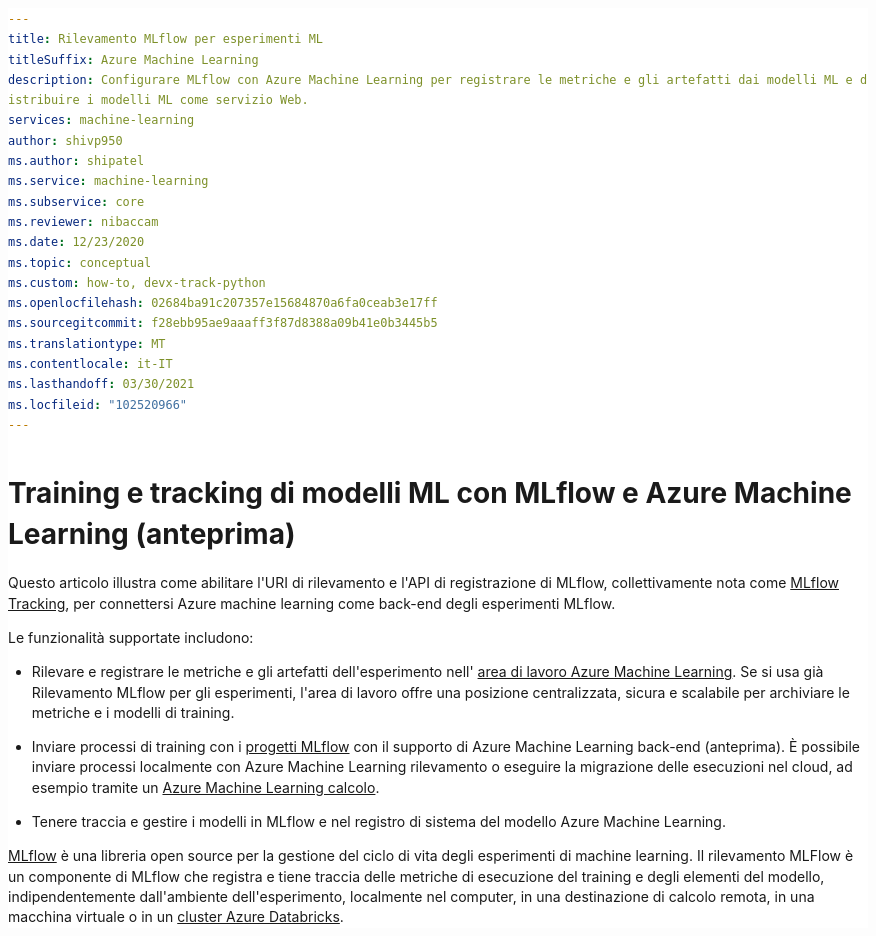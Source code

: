 ```yaml
---
title: Rilevamento MLflow per esperimenti ML
titleSuffix: Azure Machine Learning
description: Configurare MLflow con Azure Machine Learning per registrare le metriche e gli artefatti dai modelli ML e distribuire i modelli ML come servizio Web.
services: machine-learning
author: shivp950
ms.author: shipatel
ms.service: machine-learning
ms.subservice: core
ms.reviewer: nibaccam
ms.date: 12/23/2020
ms.topic: conceptual
ms.custom: how-to, devx-track-python
ms.openlocfilehash: 02684ba91c207357e15684870a6fa0ceab3e17ff
ms.sourcegitcommit: f28ebb95ae9aaaff3f87d8388a09b41e0b3445b5
ms.translationtype: MT
ms.contentlocale: it-IT
ms.lasthandoff: 03/30/2021
ms.locfileid: "102520966"
---
```

# <a name="train-and-track-ml-models-with-mlflow-and-azure-machine-learning-preview"></a>Training e tracking di modelli ML con MLflow e Azure Machine Learning (anteprima)

Questo articolo illustra come abilitare l'URI di rilevamento e l'API di registrazione di MLflow, collettivamente nota come [MLflow Tracking](https://mlflow.org/docs/latest/quickstart.html#using-the-tracking-api), per connettersi Azure machine learning come back-end degli esperimenti MLflow. 

Le funzionalità supportate includono: 

+ Rilevare e registrare le metriche e gli artefatti dell'esperimento nell' [area di lavoro Azure Machine Learning](./concept-azure-machine-learning-architecture.md#workspace). Se si usa già Rilevamento MLflow per gli esperimenti, l'area di lavoro offre una posizione centralizzata, sicura e scalabile per archiviare le metriche e i modelli di training.

+ Inviare processi di training con i [progetti MLflow](https://www.mlflow.org/docs/latest/projects.html) con il supporto di Azure Machine Learning back-end (anteprima). È possibile inviare processi localmente con Azure Machine Learning rilevamento o eseguire la migrazione delle esecuzioni nel cloud, ad esempio tramite un [Azure Machine Learning calcolo](./how-to-create-attach-compute-cluster.md).

+ Tenere traccia e gestire i modelli in MLflow e nel registro di sistema del modello Azure Machine Learning.

[MLflow](https://www.mlflow.org) è una libreria open source per la gestione del ciclo di vita degli esperimenti di machine learning. Il rilevamento MLFlow è un componente di MLflow che registra e tiene traccia delle metriche di esecuzione del training e degli elementi del modello, indipendentemente dall'ambiente dell'esperimento, localmente nel computer, in una destinazione di calcolo remota, in una macchina virtuale o in un [cluster Azure Databricks](how-to-use-mlflow-azure-databricks.md). 
